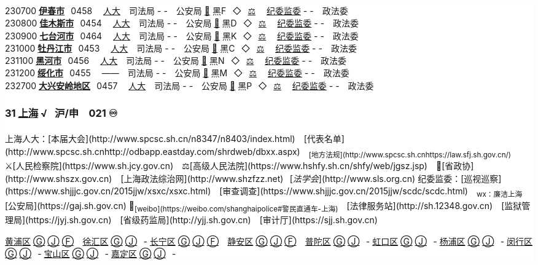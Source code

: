 230700 <b>[伊春市](http://www.yc.gov.cn "伊春市人民政府")</b>⠀0458	　[人大](http://ycrdw.gov.cn)　司法局  - -　公安局 [🛂](https://weibo.com/6175932521#伊春市公安局) 黑F⠀◇⠀[⚖️](http://yczy.hljcourt.gov.cn)　	[纪委监委](http://www.hljycjjjc.gov.cn) - -　政法委  
230800 <b>[佳木斯市](http://www.jms.gov.cn "佳木斯市人民政府")</b>⠀0454	　[人大](http://rd.jms.gov.cn)　司法局  - -　公安局 [🛂](https://weibo.com/6004431204#平安佳木斯) 黑D⠀◇⠀[⚖️](http://jmszy.hljcourt.gov.cn)　	[纪委监委](http://www.jmsjjw.gov.cn) - -　政法委  
230900 <b>[七台河市](http://www.qth.gov.cn "七台河市人民政府")</b>⠀0464	　[人大](http://www.qth.gov.cn)　司法局  - -　公安局 [🛂](https://weibo.com/6177323453#七台河警方) 黑K⠀◇⠀[⚖️](http://qthzy.hljcourt.gov.cn)　	[纪委监委](http://www.qthjjjc.gov.cn) - -　政法委  
231000 <b>[牡丹江市](http://www.mdj.gov.cn "牡丹江市人民政府")</b>⠀0453	　[人大](http://www.mdjrd.gov.cn)　司法局  - -　公安局 [🛂](https://weibo.com/mdjga#雪城警网_牡丹江公安) 黑C⠀◇⠀[⚖️](http://mdjzy.hljcourt.gov.cn)　	[纪委监委](http://mdjsjw.mdj.gov.cn) - -　政法委  
231100 <b>[黑河市](http://www.heihe.gov.cn "黑河市人民政府")</b>⠀0456	　[人大](http://www.hhsrd.gov.cn)　司法局  - -　公安局 [🛂](https://weibo.com/hljshhsgaj#平安黑河) 黑N⠀◇⠀[⚖️](http://hhzy.hljcourt.gov.cn)　	[纪委监委](http://www.hhjjjcw.gov.cn) - -　政法委  
231200 <b>[绥化市](http://www.suihua.gov.cn "绥化市人民政府")</b>⠀0455	　——　司法局  - -　公安局 [🛂](https://weibo.com/6392881261#绥化警事) 黑M⠀◇⠀[⚖️](http://shzy.hljcourt.gov.cn)　	[纪委监委](http://www.shjjjcw.gov.cn) - -　政法委  
232700 <b>[大兴安岭地区](http://www.dxal.gov.cn "大兴安岭地区人民政府")</b>⠀0457	　[人大](http://www.dxal.gov.cn/zwgk/ldjj/rddxaldqgzwyh)　司法局  - -　公安局 [🛂](https://weibo.com/6431597282#大兴安岭卫士) 黑P⠀◇⠀[⚖️](http://dxalzy.hljcourt.gov.cn)　	[纪委监委](http://www.dxaljwjw.gov.cn) - -　政法委  

<h3 id="31">31 <a title="上海市人民政府" href="http://www.shanghai.gov.cn">上海</a> √⠀沪/申　021 ♾　<sub></sub></h3>	
上海人大：[本届大会](http://www.spcsc.sh.cn/n8347/n8403/index.html)　[代表名单](http://www.spcsc.sh.cnhttp://odbapp.eastday.com/shrdweb/dbxx.aspx)　<sub>[地方法规](http://www.spcsc.sh.cnhttps://law.sfj.sh.gov.cn/)</sub>　⚔️[人民检察院](https://www.sh.jcy.gov.cn)　⚖️[高级人民法院](https://www.hshfy.sh.cn/shfy/web/jgsz.jsp)　👥[省政协](http://www.shszx.gov.cn)　[上海政法综治网](http://www.shzfzz.net)⠀[<i>法学会</i>](http://www.sls.org.cn)	  
纪委监委：[巡视巡察](https://www.shjjjc.gov.cn/2015jjw/xsxc/xsxc.html)　[审查调查](https://www.shjjjc.gov.cn/2015jjw/scdc/scdc.html)　<sub>wx：廉洁上海</sub>　[公安局](https://gaj.sh.gov.cn) 🛂<sub>[weibo](https://weibo.com/shanghaipolice#警民直通车-上海)</sub>　[法律服务站](http://sh.12348.gov.cn)　[监狱管理局](https://jyj.sh.gov.cn)　[省级药监局](http://yjj.sh.gov.cn)　[审计厅](https://sjj.sh.gov.cn)

[黄浦区](http://www.shhuangpu.gov.cn)	 [Ⓖ](https://weibo.com/2662506284#警民直通车-黄浦)	 [Ⓙ](http://www.shhuangpu.jcy.gov.cn) [Ⓕ](https://www.hshfy.sh.cn/shfy/web/jgsz_fyjs.jsp?type=hp)⠀
[徐汇区](http://www.xuhui.gov.cn)	 [Ⓖ](https://weibo.com/xuhuipolice#警民直通车-徐汇站)	 [Ⓙ](http://www.shxuhui.jcy.gov.cn)⠀-
[长宁区](http://WWW.SHCN.GOV.CN)	 [Ⓖ](https://weibo.com/5839238389#警民直通车_长宁)	 [Ⓙ](http://www.shchangning.jcy.gov.cn) [Ⓕ](https://www.a-court.gov.cn/)⠀
[静安区](http://www.jingan.gov.cn)	 [Ⓖ](https://weibo.com/jingangongan#警民直通车-静安)	 [Ⓙ](http://www.shjingan.jcy.gov.cn) [Ⓕ](http://www.shezfy.com/)⠀
[普陀区](http://www.shpt.gov.cn)	 [Ⓖ](https://weibo.com/2808400820#警民直通车_普陀)	 [Ⓙ](http://www.shputuo.jcy.gov.cn)⠀-
[虹口区](http://www.shhk.gov.cn)	 [Ⓖ](https://weibo.com/hongkoupolice#虹口公安分局)	 [Ⓙ](http://www.shhongkou.jcy.gov.cn)⠀-
[杨浦区](https://www.shyp.gov.cn)	 [Ⓖ](https://weibo.com/yangpupolice#警民直通车-杨浦)	 [Ⓙ](http://www.shyangpu.jcy.gov.cn)⠀-
[闵行区](http://www.shmh.gov.cn)	 [Ⓖ](https://weibo.com/minhangpolice#警民直通车-闵行)	 [Ⓙ](http://www.shminhang.jcy.gov.cn)⠀-
[宝山区](http://www.shbsq.gov.cn)	 [Ⓖ](https://weibo.com/baoshanpolice#上海宝山公安)	 [Ⓙ](http://www.shbaoshan.jcy.gov.cn)⠀-
[嘉定区](http://www.jiading.gov.cn)	 [Ⓖ](https://weibo.com/shjdga#嘉定公安)	 [Ⓙ](http://www.shjiading.jcy.gov.cn)⠀-
